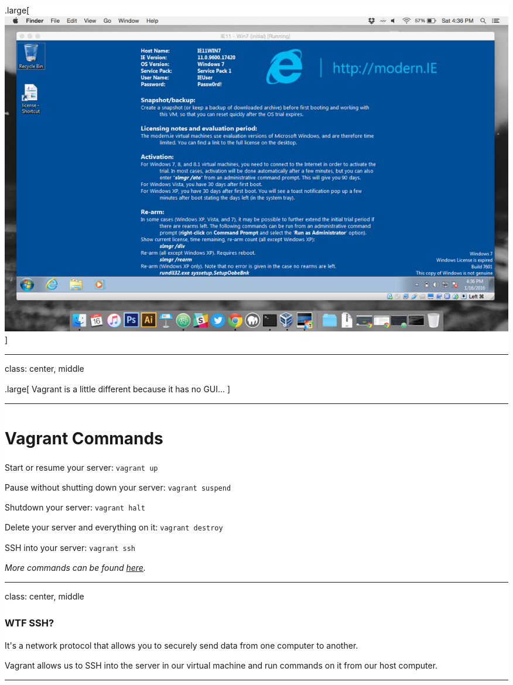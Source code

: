 .large[
   ![Windows VM](../../public/img/slide-assets/windows-vm.png)
]

---
class: center, middle

.large[
   Vagrant is a little different because it has no GUI...
]

---

# Vagrant Commands

Start or resume your server: `vagrant up`

Pause without shutting down your server: `vagrant suspend`

Shutdown your server: `vagrant halt`

Delete your server and everything on it: `vagrant destroy`

SSH into your server: `vagrant ssh`

*More commands can be found [here](https://docs.vagrantup.com/v2/cli/index.html).*

---
class: center, middle

### WTF SSH?

It's a network protocol that allows you to securely send data from one computer to another.

Vagrant allows us to SSH into the server in our virtual machine and run commands on it from our host computer.

---
